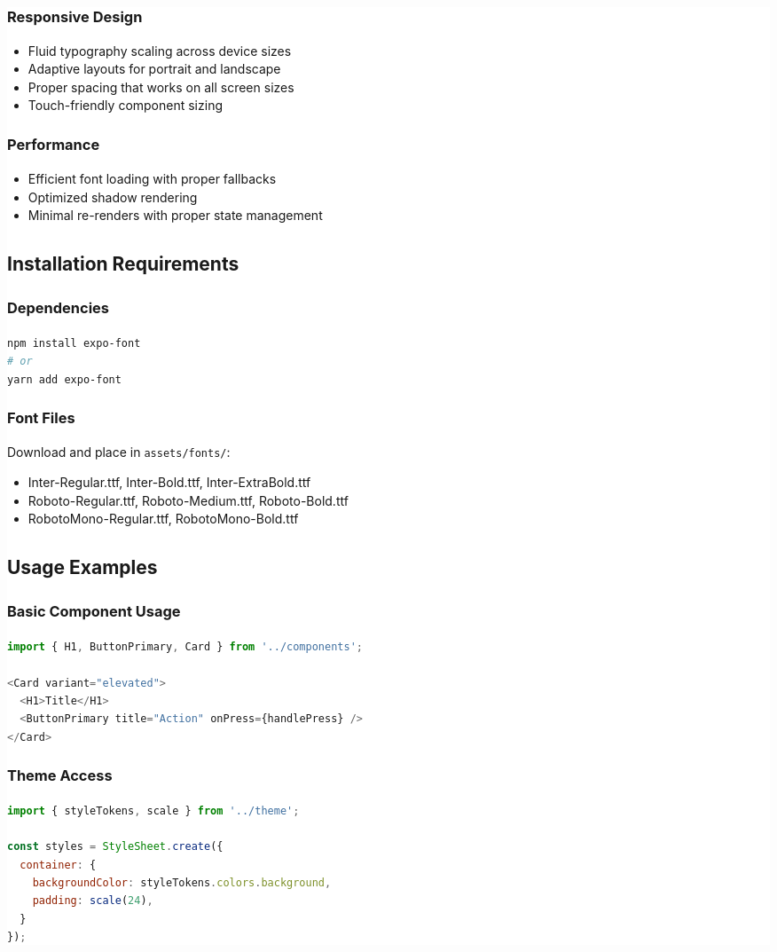 ### Responsive Design
- Fluid typography scaling across device sizes
- Adaptive layouts for portrait and landscape
- Proper spacing that works on all screen sizes
- Touch-friendly component sizing

### Performance
- Efficient font loading with proper fallbacks
- Optimized shadow rendering
- Minimal re-renders with proper state management

## Installation Requirements

### Dependencies
```bash
npm install expo-font
# or
yarn add expo-font
```

### Font Files
Download and place in `assets/fonts/`:
- Inter-Regular.ttf, Inter-Bold.ttf, Inter-ExtraBold.ttf
- Roboto-Regular.ttf, Roboto-Medium.ttf, Roboto-Bold.ttf
- RobotoMono-Regular.ttf, RobotoMono-Bold.ttf

## Usage Examples

### Basic Component Usage
```javascript
import { H1, ButtonPrimary, Card } from '../components';

<Card variant="elevated">
  <H1>Title</H1>
  <ButtonPrimary title="Action" onPress={handlePress} />
</Card>
```

### Theme Access
```javascript
import { styleTokens, scale } from '../theme';

const styles = StyleSheet.create({
  container: {
    backgroundColor: styleTokens.colors.background,
    padding: scale(24),
  }
});
```
